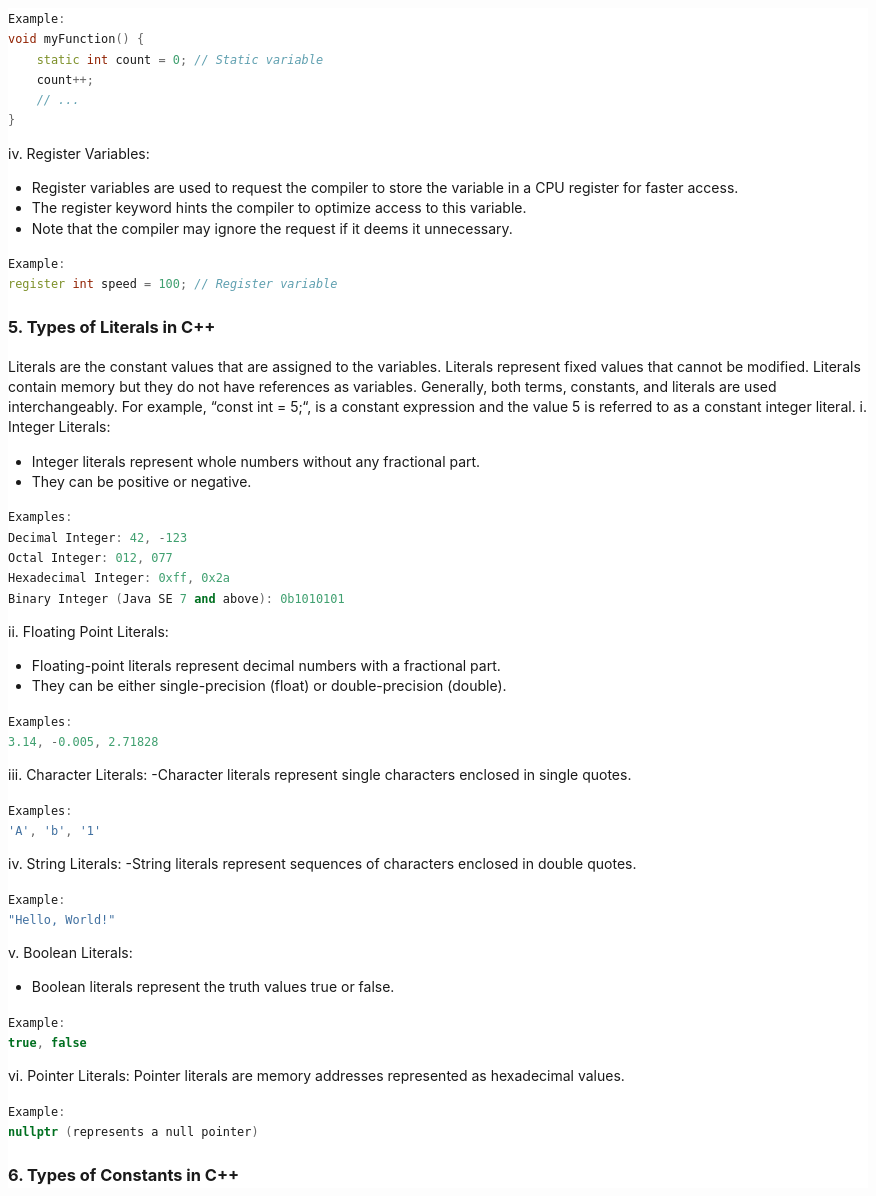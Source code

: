 ```c++
Example:
void myFunction() {
    static int count = 0; // Static variable
    count++;
    // ...
}
```

iv. Register Variables:
- Register variables are used to request the compiler to store the variable in a CPU register for faster access.
- The register keyword hints the compiler to optimize access to this variable.
- Note that the compiler may ignore the request if it deems it unnecessary.
```c++
Example:
register int speed = 100; // Register variable
```
### 5. Types of Literals in C++
Literals are the constant values that are assigned to the variables. Literals represent fixed values that cannot be modified. Literals contain memory but they do not have references as variables. Generally, both terms, constants, and literals are used interchangeably. 
For example, “const int = 5;“, is a constant expression and the value 5 is referred to as a constant integer literal.
i. Integer Literals:
- Integer literals represent whole numbers without any fractional part.
- They can be positive or negative.
```c++
Examples:
Decimal Integer: 42, -123
Octal Integer: 012, 077
Hexadecimal Integer: 0xff, 0x2a
Binary Integer (Java SE 7 and above): 0b1010101
```
ii. Floating Point Literals:
- Floating-point literals represent decimal numbers with a fractional part.
- They can be either single-precision (float) or double-precision (double).
```c++
Examples:
3.14, -0.005, 2.71828
```
iii. Character Literals:
-Character literals represent single characters enclosed in single quotes.
```c++
Examples:
'A', 'b', '1'
```
iv. String Literals:
-String literals represent sequences of characters enclosed in double quotes.
```c++
Example:
"Hello, World!"
```
v. Boolean Literals:
- Boolean literals represent the truth values true or false.
```c++
Example:
true, false
```
vi. Pointer Literals:
Pointer literals are memory addresses represented as hexadecimal values.
```c++
Example:
nullptr (represents a null pointer)
```
### 6. Types of Constants in C++